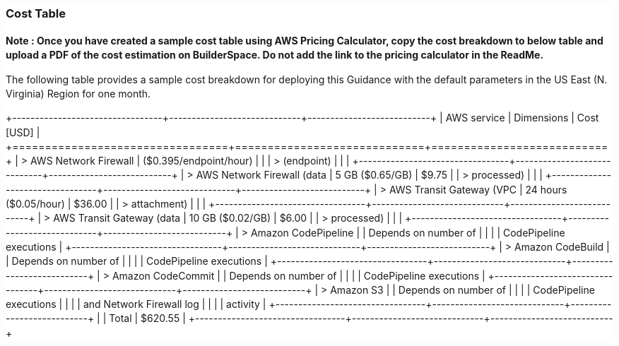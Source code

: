### Cost Table

**Note : Once you have created a sample cost table using AWS Pricing
Calculator, copy the cost breakdown to below table and upload a PDF of
the cost estimation on BuilderSpace. Do not add the link to the pricing
calculator in the ReadMe.**

The following table provides a sample cost breakdown for deploying this
Guidance with the default parameters in the US East (N. Virginia) Region
for one month.

+---------------------------------+-----------------------------+---------------------------+
| AWS service                     | Dimensions                  | Cost \[USD\]              |
+=================================+=============================+===========================+
| > AWS Network Firewall          | (\$0.395/endpoint/hour)     |                           |
| > (endpoint)                    |                             |                           |
+---------------------------------+-----------------------------+---------------------------+
| > AWS Network Firewall (data    | 5 GB (\$0.65/GB)            | \$9.75                    |
| > processed)                    |                             |                           |
+---------------------------------+-----------------------------+---------------------------+
| > AWS Transit Gateway (VPC      | 24 hours (\$0.05/hour)      | \$36.00                   |
| > attachment)                   |                             |                           |
+---------------------------------+-----------------------------+---------------------------+
| > AWS Transit Gateway (data     | 10 GB (\$0.02/GB)           | \$6.00                    |
| > processed)                    |                             |                           |
+---------------------------------+-----------------------------+---------------------------+
| > Amazon CodePipeline           |                             | Depends on number of      |
|                                 |                             | CodePipeline executions   |
+---------------------------------+-----------------------------+---------------------------+
| > Amazon CodeBuild              |                             | Depends on number of      |
|                                 |                             | CodePipeline executions   |
+---------------------------------+-----------------------------+---------------------------+
| > Amazon CodeCommit             |                             | Depends on number of      |
|                                 |                             | CodePipeline executions   |
+---------------------------------+-----------------------------+---------------------------+
| > Amazon S3                     |                             | Depends on number of      |
|                                 |                             | CodePipeline executions   |
|                                 |                             | and Network Firewall log  |
|                                 |                             | activity                  |
+---------------------------------+-----------------------------+---------------------------+
|                                 | Total                       | \$620.55                  |
+---------------------------------+-----------------------------+---------------------------+

